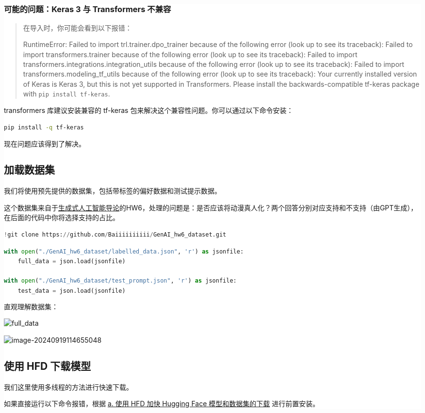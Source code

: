 ### 可能的问题：Keras 3 与 Transformers 不兼容

> 在导入时，你可能会看到以下报错：
>
> RuntimeError: Failed to import trl.trainer.dpo_trainer because of the following error (look up to see its traceback):
> Failed to import transformers.trainer because of the following error (look up to see its traceback):
> Failed to import transformers.integrations.integration_utils because of the following error (look up to see its traceback):
> Failed to import transformers.modeling_tf_utils because of the following error (look up to see its traceback):
> Your currently installed version of Keras is Keras 3, but this is not yet supported in Transformers. Please install the backwards-compatible tf-keras package with `pip install tf-keras`.

transformers 库建议安装兼容的 tf-keras 包来解决这个兼容性问题。你可以通过以下命令安装：

```bash
pip install -q tf-keras
```

现在问题应该得到了解决。

## 加载数据集

我们将使用预先提供的数据集，包括带标签的偏好数据和测试提示数据。

这个数据集来自于[生成式人工智能导论](https://speech.ee.ntu.edu.tw/~hylee/genai/2024-spring.php)的HW6，处理的问题是：是否应该将动漫真人化？两个回答分别对应支持和不支持（由GPT生成），在后面的代码中你将选择支持的占比。


```python
!git clone https://github.com/Baiiiiiiiiii/GenAI_hw6_dataset.git
```


```python
with open("./GenAI_hw6_dataset/labelled_data.json", 'r') as jsonfile:
    full_data = json.load(jsonfile)

with open("./GenAI_hw6_dataset/test_prompt.json", 'r') as jsonfile:
    test_data = json.load(jsonfile)
```

直观理解数据集：

![full_data](/Users/home/Downloads/agent/LLM-API-Guide-and-Demos/assets/image-20240919114604645.png)

![image-20240919114655048](/Users/home/Downloads/agent/LLM-API-Guide-and-Demos/assets/image-20240919114655048.png)

## 使用 HFD 下载模型

我们这里使用多线程的方法进行快速下载。

如果直接运行以下命令报错，根据 [a. 使用 HFD 加快 Hugging Face 模型和数据集的下载](https://github.com/Hoper-J/LLM-Guide-and-Demos-zh_CN/blob/master/a.%20使用%20HFD%20加快%20Hugging%20Face%20模型和数据集的下载.md) 进行前置安装。
